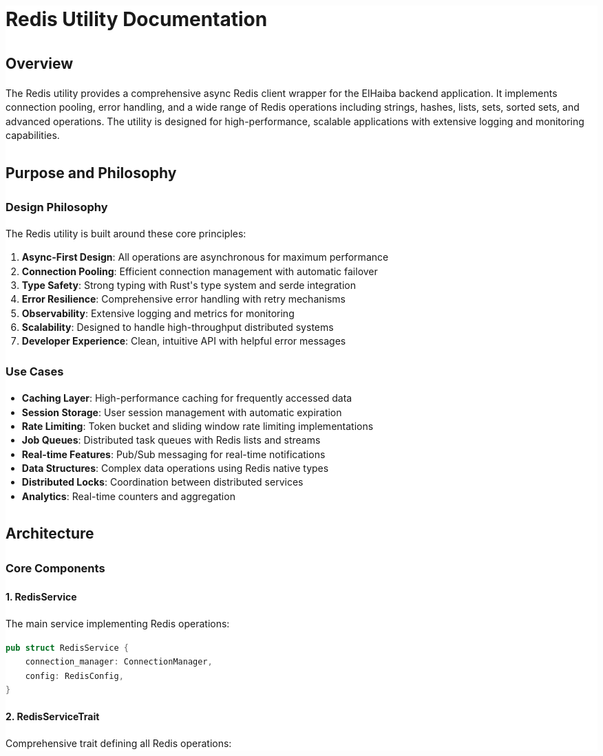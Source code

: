 # Redis Utility Documentation

## Overview

The Redis utility provides a comprehensive async Redis client wrapper for the ElHaiba backend application. It implements connection pooling, error handling, and a wide range of Redis operations including strings, hashes, lists, sets, sorted sets, and advanced operations. The utility is designed for high-performance, scalable applications with extensive logging and monitoring capabilities.

## Purpose and Philosophy

### Design Philosophy

The Redis utility is built around these core principles:

1. **Async-First Design**: All operations are asynchronous for maximum performance
2. **Connection Pooling**: Efficient connection management with automatic failover
3. **Type Safety**: Strong typing with Rust's type system and serde integration
4. **Error Resilience**: Comprehensive error handling with retry mechanisms
5. **Observability**: Extensive logging and metrics for monitoring
6. **Scalability**: Designed to handle high-throughput distributed systems
7. **Developer Experience**: Clean, intuitive API with helpful error messages

### Use Cases

- **Caching Layer**: High-performance caching for frequently accessed data
- **Session Storage**: User session management with automatic expiration
- **Rate Limiting**: Token bucket and sliding window rate limiting implementations
- **Job Queues**: Distributed task queues with Redis lists and streams
- **Real-time Features**: Pub/Sub messaging for real-time notifications
- **Data Structures**: Complex data operations using Redis native types
- **Distributed Locks**: Coordination between distributed services
- **Analytics**: Real-time counters and aggregation

## Architecture

### Core Components

#### 1. RedisService
The main service implementing Redis operations:

```rust
pub struct RedisService {
    connection_manager: ConnectionManager,
    config: RedisConfig,
}
```

#### 2. RedisServiceTrait
Comprehensive trait defining all Redis operations:
